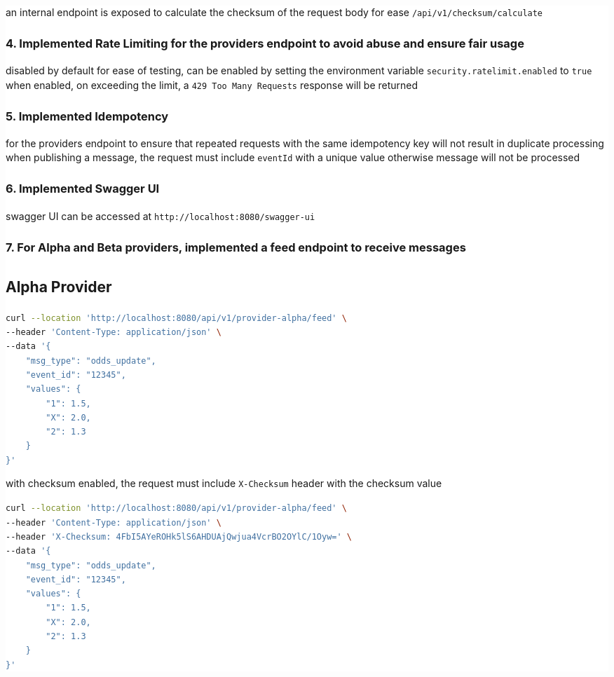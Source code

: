 an internal endpoint is exposed to calculate the checksum of the request body for ease
`/api/v1/checksum/calculate`

### 4. Implemented Rate Limiting for the providers endpoint to avoid abuse and ensure fair usage
disabled by default for ease of testing, can be enabled by setting the environment variable `security.ratelimit.enabled` to `true`
when enabled, on exceeding the limit, a `429 Too Many Requests` response will be returned

### 5. Implemented Idempotency 
for the providers endpoint to ensure that repeated requests with the same idempotency key will not result in duplicate processing
when publishing a message, the request must include `eventId` with a unique value otherwise message will not be processed

### 6. Implemented Swagger UI
swagger UI can be accessed at `http://localhost:8080/swagger-ui`

### 7. For Alpha and Beta providers, implemented a feed endpoint to receive messages

## Alpha Provider
```bash
curl --location 'http://localhost:8080/api/v1/provider-alpha/feed' \
--header 'Content-Type: application/json' \
--data '{
    "msg_type": "odds_update",
    "event_id": "12345",
    "values": {
        "1": 1.5,
        "X": 2.0,
        "2": 1.3
    }
}'
```

with checksum enabled, the request must include `X-Checksum` header with the checksum value
```bash
curl --location 'http://localhost:8080/api/v1/provider-alpha/feed' \
--header 'Content-Type: application/json' \
--header 'X-Checksum: 4FbI5AYeROHk5lS6AHDUAjQwjua4VcrBO2OYlC/1Oyw=' \
--data '{
    "msg_type": "odds_update",
    "event_id": "12345",
    "values": {
        "1": 1.5,
        "X": 2.0,
        "2": 1.3
    }
}'
```
